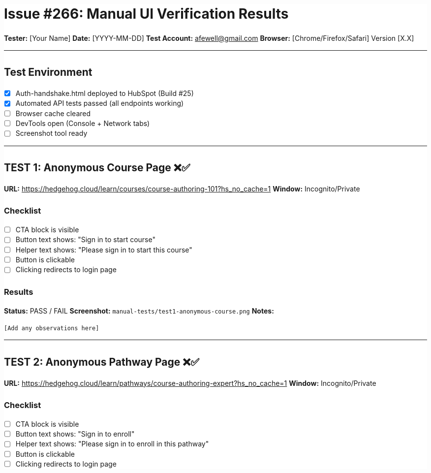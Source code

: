 # Issue #266: Manual UI Verification Results

**Tester:** [Your Name]
**Date:** [YYYY-MM-DD]
**Test Account:** afewell@gmail.com
**Browser:** [Chrome/Firefox/Safari] Version [X.X]

---

## Test Environment

- [x] Auth-handshake.html deployed to HubSpot (Build #25)
- [x] Automated API tests passed (all endpoints working)
- [ ] Browser cache cleared
- [ ] DevTools open (Console + Network tabs)
- [ ] Screenshot tool ready

---

## TEST 1: Anonymous Course Page ❌✅

**URL:** https://hedgehog.cloud/learn/courses/course-authoring-101?hs_no_cache=1
**Window:** Incognito/Private

### Checklist
- [ ] CTA block is visible
- [ ] Button text shows: "Sign in to start course"
- [ ] Helper text shows: "Please sign in to start this course"
- [ ] Button is clickable
- [ ] Clicking redirects to login page

### Results
**Status:** PASS / FAIL
**Screenshot:** `manual-tests/test1-anonymous-course.png`
**Notes:**
```
[Add any observations here]
```

---

## TEST 2: Anonymous Pathway Page ❌✅

**URL:** https://hedgehog.cloud/learn/pathways/course-authoring-expert?hs_no_cache=1
**Window:** Incognito/Private

### Checklist
- [ ] CTA block is visible
- [ ] Button text shows: "Sign in to enroll"
- [ ] Helper text shows: "Please sign in to enroll in this pathway"
- [ ] Button is clickable
- [ ] Clicking redirects to login page
